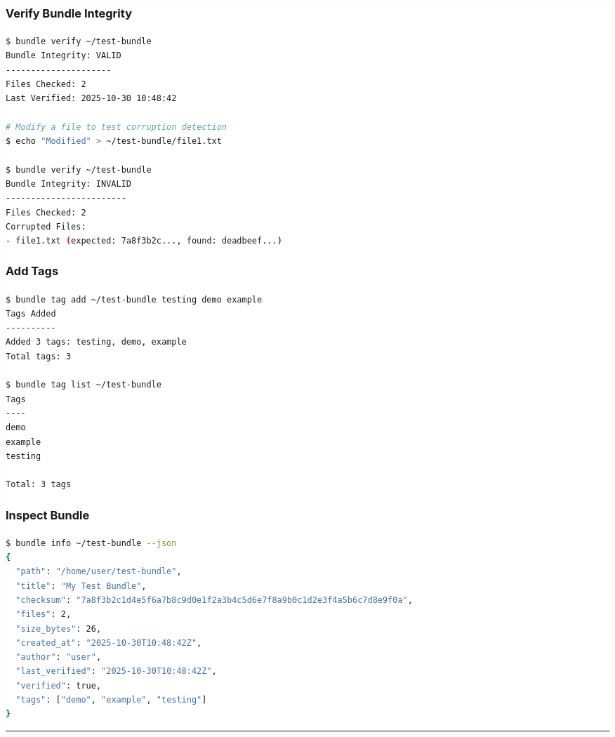 ### Verify Bundle Integrity

```bash
$ bundle verify ~/test-bundle
Bundle Integrity: VALID
---------------------
Files Checked: 2
Last Verified: 2025-10-30 10:48:42

# Modify a file to test corruption detection
$ echo "Modified" > ~/test-bundle/file1.txt

$ bundle verify ~/test-bundle
Bundle Integrity: INVALID
------------------------
Files Checked: 2
Corrupted Files:
- file1.txt (expected: 7a8f3b2c..., found: deadbeef...)
```

### Add Tags

```bash
$ bundle tag add ~/test-bundle testing demo example
Tags Added
----------
Added 3 tags: testing, demo, example
Total tags: 3

$ bundle tag list ~/test-bundle
Tags
----
demo
example
testing

Total: 3 tags
```

### Inspect Bundle

```bash
$ bundle info ~/test-bundle --json
{
  "path": "/home/user/test-bundle",
  "title": "My Test Bundle",
  "checksum": "7a8f3b2c1d4e5f6a7b8c9d0e1f2a3b4c5d6e7f8a9b0c1d2e3f4a5b6c7d8e9f0a",
  "files": 2,
  "size_bytes": 26,
  "created_at": "2025-10-30T10:48:42Z",
  "author": "user",
  "last_verified": "2025-10-30T10:48:42Z",
  "verified": true,
  "tags": ["demo", "example", "testing"]
}
```

---